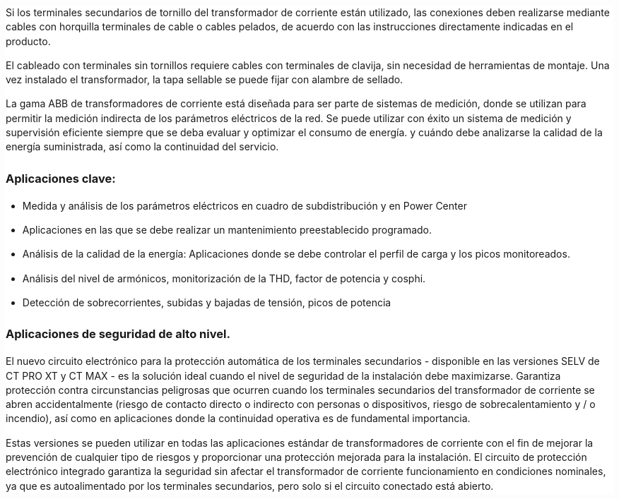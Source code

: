 Si los terminales secundarios de tornillo del transformador de corriente están utilizado, las conexiones deben realizarse mediante cables con horquilla terminales de cable o cables pelados, de acuerdo con las instrucciones directamente indicadas en el producto.

El cableado con terminales sin tornillos requiere cables con terminales de clavija, sin necesidad de herramientas de montaje. Una vez instalado el transformador, la tapa sellable se puede fijar con alambre de sellado.

La gama ABB de transformadores de corriente está diseñada para ser parte de sistemas de medición, donde se utilizan para permitir la medición indirecta de los parámetros eléctricos de la red. Se puede utilizar con éxito un sistema de medición y supervisión eficiente siempre que se deba evaluar y optimizar el consumo de energía. y cuándo debe analizarse la calidad de la energía suministrada, así como la continuidad del servicio.

### Aplicaciones clave:
- Medida y análisis de los parámetros eléctricos en cuadro de subdistribución y en Power Center

- Aplicaciones en las que se debe realizar un mantenimiento preestablecido programado.

- Análisis de la calidad de la energía: Aplicaciones donde se debe controlar el perfil de carga y los picos monitoreados.
- Análisis del nivel de armónicos, monitorización de la THD, factor de potencia y cosphi.
- Detección de sobrecorrientes, subidas y bajadas de tensión, picos de potencia


### Aplicaciones de seguridad de alto nivel.
El nuevo circuito electrónico para la protección automática de los terminales secundarios - disponible en las versiones SELV de CT PRO XT y CT MAX - es la solución ideal cuando el nivel de seguridad de la instalación debe maximizarse. Garantiza protección contra circunstancias peligrosas que ocurren cuando los terminales secundarios del transformador de corriente se abren accidentalmente (riesgo de contacto directo o indirecto con personas o dispositivos, riesgo de sobrecalentamiento y / o incendio), así como en aplicaciones donde la continuidad operativa es de fundamental importancia.

Estas versiones se pueden utilizar en todas las aplicaciones estándar de transformadores de corriente con el fin de mejorar la prevención de cualquier tipo de riesgos y proporcionar una protección mejorada para la instalación. El circuito de protección electrónico integrado garantiza la seguridad sin afectar el transformador de corriente funcionamiento en condiciones nominales, ya que es autoalimentado por los terminales secundarios, pero solo si el circuito conectado está abierto.


